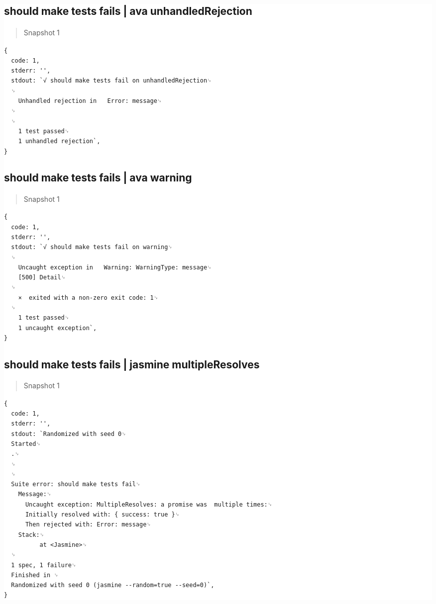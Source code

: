 ## should make tests fails | ava unhandledRejection

> Snapshot 1

    {
      code: 1,
      stderr: '',
      stdout: `√ should make tests fail on unhandledRejection␊
      ␊
        Unhandled rejection in   Error: message␊
      ␊
      ␊
        1 test passed␊
        1 unhandled rejection`,
    }

## should make tests fails | ava warning

> Snapshot 1

    {
      code: 1,
      stderr: '',
      stdout: `√ should make tests fail on warning␊
      ␊
        Uncaught exception in   Warning: WarningType: message␊
        [500] Detail␊
      ␊
        ×  exited with a non-zero exit code: 1␊
      ␊
        1 test passed␊
        1 uncaught exception`,
    }

## should make tests fails | jasmine multipleResolves

> Snapshot 1

    {
      code: 1,
      stderr: '',
      stdout: `Randomized with seed 0␊
      Started␊
      .␊
      ␊
      ␊
      Suite error: should make tests fail␊
        Message:␊
          Uncaught exception: MultipleResolves: a promise was  multiple times:␊
          Initially resolved with: { success: true }␊
          Then rejected with: Error: message␊
        Stack:␊
              at <Jasmine>␊
      ␊
      1 spec, 1 failure␊
      Finished in ␊
      Randomized with seed 0 (jasmine --random=true --seed=0)`,
    }
